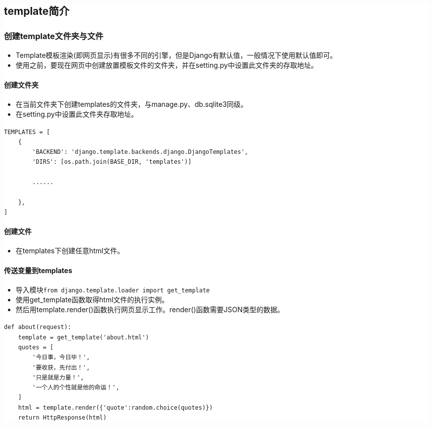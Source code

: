 

## template简介
### 创建template文件夹与文件
- Template模板渲染(即网页显示)有很多不同的引擎，但是Django有默认值，一般情况下使用默认值即可。
- 使用之前，要现在网页中创建放置模板文件的文件夹，并在setting.py中设置此文件夹的存取地址。

#### 创建文件夹
- 在当前文件夹下创建templates的文件夹，与manage.py、db.sqlite3同级。
- 在setting.py中设置此文件夹存取地址。
```Django
TEMPLATES = [
    {
        'BACKEND': 'django.template.backends.django.DjangoTemplates',
        'DIRS': [os.path.join(BASE_DIR, 'templates')]

        ......

    },
]
```

#### 创建文件
- 在templates下创建任意html文件。

#### 传送变量到templates
- 导入模块`from django.template.loader import get_template`
- 使用get_template函数取得html文件的执行实例。
- 然后用template.render()函数执行网页显示工作。render()函数需要JSON类型的数据。
```Django
def about(request):
    template = get_template('about.html')
    quotes = [
        '今日事，今日毕！',
        '要收获，先付出！',
        '只是就是力量！',
        '一个人的个性就是他的命运！',
    ]
    html = template.render({'quote':random.choice(quotes)})
    return HttpResponse(html)
```
